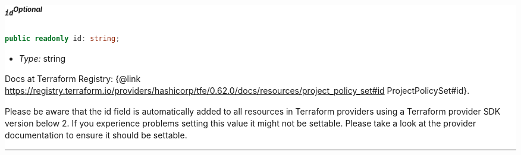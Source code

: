 
##### `id`<sup>Optional</sup> <a name="id" id="@cdktf/provider-tfe.projectPolicySet.ProjectPolicySetConfig.property.id"></a>

```typescript
public readonly id: string;
```

- *Type:* string

Docs at Terraform Registry: {@link https://registry.terraform.io/providers/hashicorp/tfe/0.62.0/docs/resources/project_policy_set#id ProjectPolicySet#id}.

Please be aware that the id field is automatically added to all resources in Terraform providers using a Terraform provider SDK version below 2.
If you experience problems setting this value it might not be settable. Please take a look at the provider documentation to ensure it should be settable.

---



